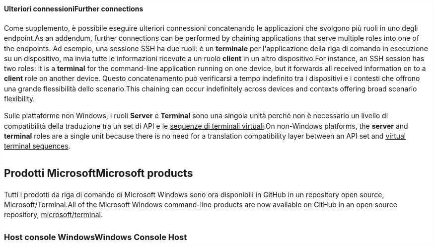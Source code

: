 #### <a name="further-connections"></a><span data-ttu-id="c7cd8-135">Ulteriori connessioni</span><span class="sxs-lookup"><span data-stu-id="c7cd8-135">Further connections</span></span>

<span data-ttu-id="c7cd8-136">Come supplemento, è possibile eseguire ulteriori connessioni concatenando le applicazioni che svolgono più ruoli in uno degli endpoint.</span><span class="sxs-lookup"><span data-stu-id="c7cd8-136">As an addendum, further connections can be performed by chaining applications that serve multiple roles into one of the endpoints.</span></span> <span data-ttu-id="c7cd8-137">Ad esempio, una sessione SSH ha due ruoli: è un **terminale** per l'applicazione della riga di comando in esecuzione su un dispositivo, ma invia tutte le informazioni ricevute a un ruolo **client** in un altro dispositivo.</span><span class="sxs-lookup"><span data-stu-id="c7cd8-137">For instance, an SSH session has two roles: it is a **terminal** for the command-line application running on one device, but it forwards all received information on to a **client** role on another device.</span></span> <span data-ttu-id="c7cd8-138">Questo concatenamento può verificarsi a tempo indefinito tra i dispositivi e i contesti che offrono una grande flessibilità dello scenario.</span><span class="sxs-lookup"><span data-stu-id="c7cd8-138">This chaining can occur indefinitely across devices and contexts offering broad scenario flexibility.</span></span>

<span data-ttu-id="c7cd8-139">Sulle piattaforme non Windows, i ruoli **Server** e **Terminal** sono una singola unità perché non è necessario un livello di compatibilità della traduzione tra un set di API e le [sequenze di terminali virtuali](console-virtual-terminal-sequences.md).</span><span class="sxs-lookup"><span data-stu-id="c7cd8-139">On non-Windows platforms, the **server** and **terminal** roles are a single unit because there is no need for a translation compatibility layer between an API set and [virtual terminal sequences](console-virtual-terminal-sequences.md).</span></span>

## <a name="microsoft-products"></a><span data-ttu-id="c7cd8-140">Prodotti Microsoft</span><span class="sxs-lookup"><span data-stu-id="c7cd8-140">Microsoft products</span></span>

<span data-ttu-id="c7cd8-141">Tutti i prodotti da riga di comando di Microsoft Windows sono ora disponibili in GitHub in un repository open source, [Microsoft/Terminal](https://github.com/microsoft/terminal).</span><span class="sxs-lookup"><span data-stu-id="c7cd8-141">All of the Microsoft Windows command-line products are now available on GitHub in an open source repository, [microsoft/terminal](https://github.com/microsoft/terminal).</span></span>

### <a name="windows-console-host"></a><span data-ttu-id="c7cd8-142">Host console Windows</span><span class="sxs-lookup"><span data-stu-id="c7cd8-142">Windows Console Host</span></span>
